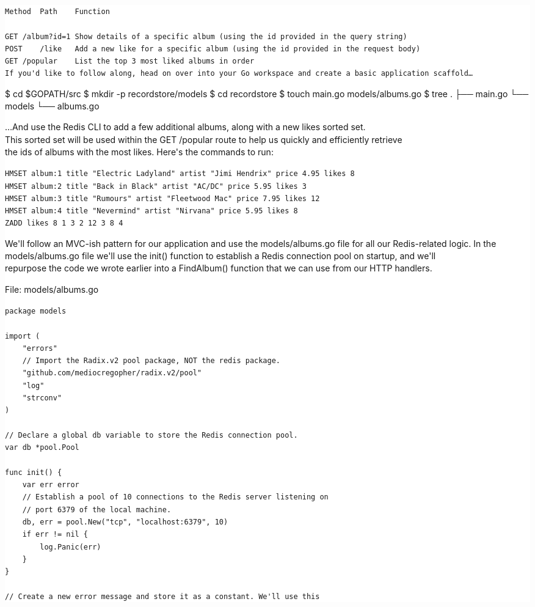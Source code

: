 ```
Method	Path	Function

GET	/album?id=1	Show details of a specific album (using the id provided in the query string)
POST	/like	Add a new like for a specific album (using the id provided in the request body)
GET	/popular	List the top 3 most liked albums in order
If you'd like to follow along, head on over into your Go workspace and create a basic application scaffold…
```

$ cd $GOPATH/src
$ mkdir -p recordstore/models
$ cd recordstore
$ touch main.go models/albums.go
$ tree
.
├── main.go
└── models
    └── albums.go

…And use the Redis CLI to add a few additional albums, along with a new likes sorted set.   
This sorted set will be used within the GET /popular route to help us quickly and efficiently retrieve    
the ids of albums with the most likes. Here's the commands to run:  

```
HMSET album:1 title "Electric Ladyland" artist "Jimi Hendrix" price 4.95 likes 8
HMSET album:2 title "Back in Black" artist "AC/DC" price 5.95 likes 3
HMSET album:3 title "Rumours" artist "Fleetwood Mac" price 7.95 likes 12
HMSET album:4 title "Nevermind" artist "Nirvana" price 5.95 likes 8
ZADD likes 8 1 3 2 12 3 8 4
```

We'll follow an MVC-ish pattern for our application and use the models/albums.go file for all our Redis-related logic.
In the models/albums.go file we'll use the init() function to establish a Redis connection pool on startup, and we'll   
repurpose the code we wrote earlier into a FindAlbum() function that we can use from our HTTP handlers.   


File: models/albums.go

```golang
package models

import (
    "errors"
    // Import the Radix.v2 pool package, NOT the redis package.
    "github.com/mediocregopher/radix.v2/pool"
    "log"
    "strconv"
)

// Declare a global db variable to store the Redis connection pool.
var db *pool.Pool

func init() {
    var err error
    // Establish a pool of 10 connections to the Redis server listening on
    // port 6379 of the local machine.
    db, err = pool.New("tcp", "localhost:6379", 10)
    if err != nil {
        log.Panic(err)
    }
}

// Create a new error message and store it as a constant. We'll use this
```